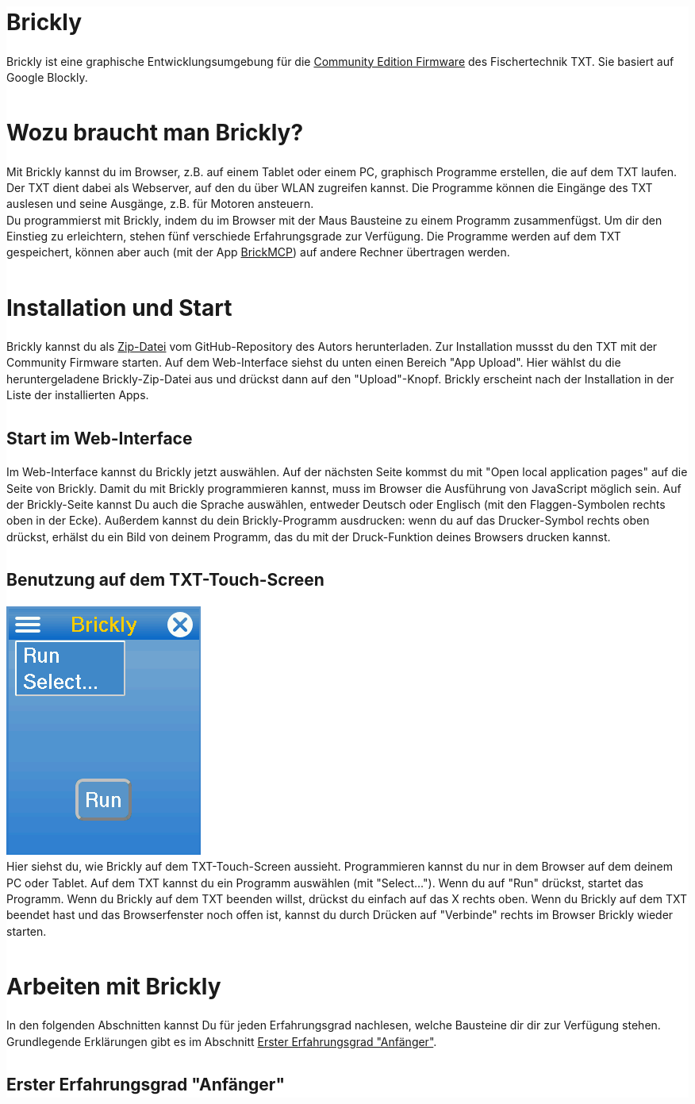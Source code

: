 # Brickly
Brickly ist eine graphische Entwicklungsumgebung für die [Community Edition Firmware](https://github.com/ftCommunity/ftcommunity-TXT) des Fischertechnik TXT. Sie basiert auf Google Blockly.  
# Wozu braucht man Brickly?  
Mit Brickly kannst du im Browser, z.B. auf einem Tablet oder einem PC, graphisch Programme erstellen, die auf dem TXT laufen. Der TXT dient dabei als Webserver, auf den du über WLAN zugreifen kannst. Die Programme können die Eingänge des TXT auslesen und seine Ausgänge, z.B. für Motoren ansteuern.    
Du programmierst mit Brickly, indem du im Browser mit der Maus Bausteine zu einem Programm zusammenfügst. Um dir den Einstieg zu erleichtern, stehen fünf verschiede Erfahrungsgrade zur Verfügung. Die Programme werden auf dem TXT gespeichert, können aber auch (mit der App [BrickMCP](https://github.com/ftCommunity/ftcommunity-apps/blob/master/packages/BrickMCP.zip)) auf andere Rechner übertragen werden.  
# Installation und Start  
Brickly kannst du als [Zip-Datei](https://github.com/harbaum/cfw-apps/blob/master/packages/brickly.zip) vom GitHub-Repository des Autors herunterladen. Zur Installation mussst du den TXT mit der Community Firmware starten. Auf dem Web-Interface siehst du unten einen Bereich "App Upload". Hier wählst du die heruntergeladene Brickly-Zip-Datei aus und drückst dann auf den "Upload"-Knopf. Brickly erscheint nach der Installation in der Liste der installierten Apps.  
## Start im Web-Interface  
Im Web-Interface kannst du Brickly jetzt auswählen. Auf der nächsten Seite kommst du mit "Open local application pages" auf die Seite von Brickly. Damit du mit Brickly programmieren kannst, muss im Browser die Ausführung von JavaScript möglich sein. Auf der Brickly-Seite kannst Du auch die Sprache auswählen, entweder Deutsch oder Englisch (mit den Flaggen-Symbolen rechts oben in der Ecke). Außerdem kannst du dein Brickly-Programm ausdrucken: wenn du auf das Drucker-Symbol rechts oben drückst, erhälst du ein Bild von deinem Programm, das du mit der Druck-Funktion deines Browsers drucken kannst.  
## Benutzung auf dem TXT-Touch-Screen  
![TXT: Brickly](/TXT_Brickly.png)  
Hier siehst du, wie Brickly auf dem TXT-Touch-Screen aussieht. Programmieren kannst du nur in dem Browser auf dem deinem PC oder Tablet. Auf dem TXT kannst du ein Programm auswählen (mit "Select..."). Wenn du auf "Run" drückst, startet das Programm. Wenn du Brickly auf dem TXT beenden willst, drückst du einfach auf das X rechts oben. Wenn du Brickly auf dem TXT beendet hast und das Browserfenster noch offen ist, kannst du durch Drücken auf "Verbinde" rechts im Browser Brickly wieder starten.    
# Arbeiten mit Brickly  
In den folgenden Abschnitten kannst Du für jeden Erfahrungsgrad nachlesen, welche Bausteine dir dir zur Verfügung stehen. Grundlegende Erklärungen gibt es im Abschnitt [Erster Erfahrungsgrad "Anfänger"](#Erster).  
## Erster Erfahrungsgrad "Anfänger"<a name="Erster"></a>  